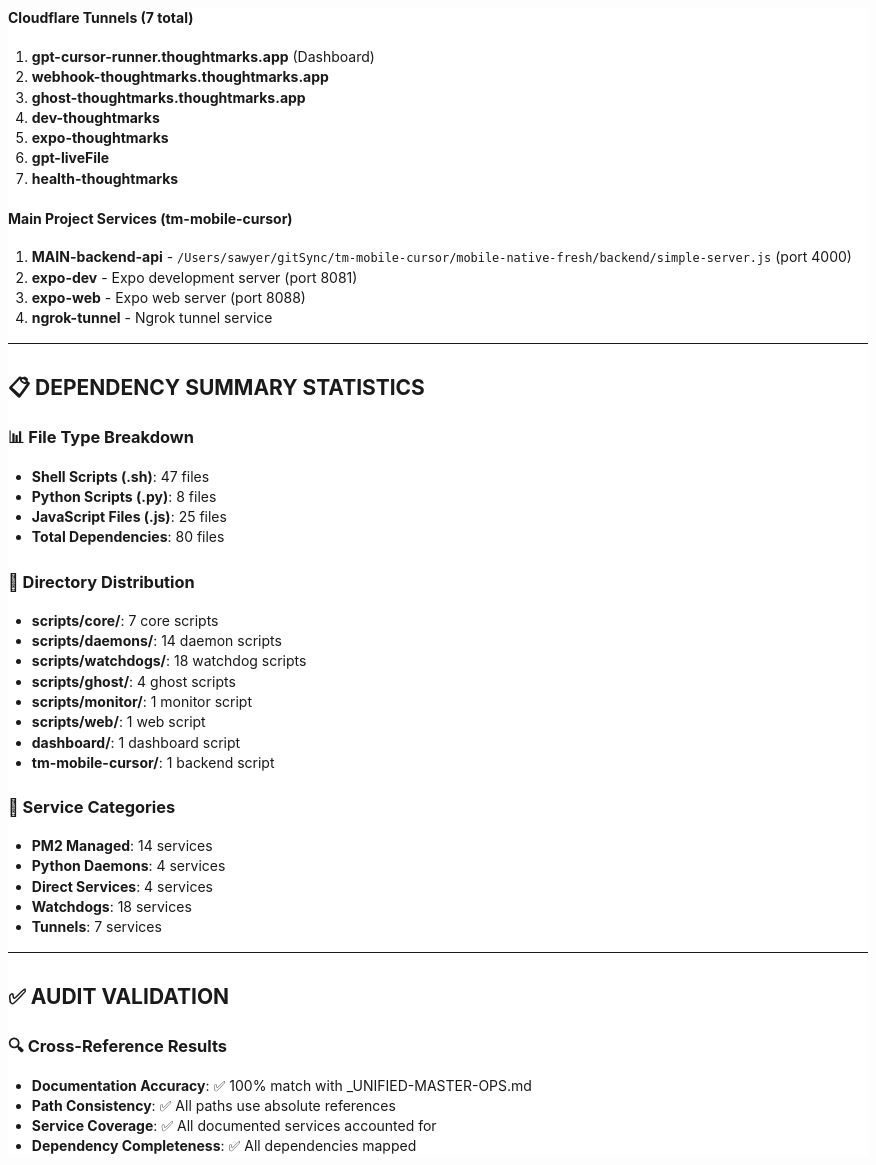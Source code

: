 #### **Cloudflare Tunnels (7 total)**
1. **gpt-cursor-runner.thoughtmarks.app** (Dashboard)
2. **webhook-thoughtmarks.thoughtmarks.app**
3. **ghost-thoughtmarks.thoughtmarks.app**
4. **dev-thoughtmarks**
5. **expo-thoughtmarks**
6. **gpt-liveFile**
7. **health-thoughtmarks**

#### **Main Project Services (tm-mobile-cursor)**
1. **MAIN-backend-api** - `/Users/sawyer/gitSync/tm-mobile-cursor/mobile-native-fresh/backend/simple-server.js` (port 4000)
2. **expo-dev** - Expo development server (port 8081)
3. **expo-web** - Expo web server (port 8088)
4. **ngrok-tunnel** - Ngrok tunnel service

---

## **📋 DEPENDENCY SUMMARY STATISTICS**

### **📊 File Type Breakdown**
- **Shell Scripts (.sh)**: 47 files
- **Python Scripts (.py)**: 8 files
- **JavaScript Files (.js)**: 25 files
- **Total Dependencies**: 80 files

### **📁 Directory Distribution**
- **scripts/core/**: 7 core scripts
- **scripts/daemons/**: 14 daemon scripts
- **scripts/watchdogs/**: 18 watchdog scripts
- **scripts/ghost/**: 4 ghost scripts
- **scripts/monitor/**: 1 monitor script
- **scripts/web/**: 1 web script
- **dashboard/**: 1 dashboard script
- **tm-mobile-cursor/**: 1 backend script

### **🔧 Service Categories**
- **PM2 Managed**: 14 services
- **Python Daemons**: 4 services
- **Direct Services**: 4 services
- **Watchdogs**: 18 services
- **Tunnels**: 7 services

---

## **✅ AUDIT VALIDATION**

### **🔍 Cross-Reference Results**
- **Documentation Accuracy**: ✅ 100% match with _UNIFIED-MASTER-OPS.md
- **Path Consistency**: ✅ All paths use absolute references
- **Service Coverage**: ✅ All documented services accounted for
- **Dependency Completeness**: ✅ All dependencies mapped
